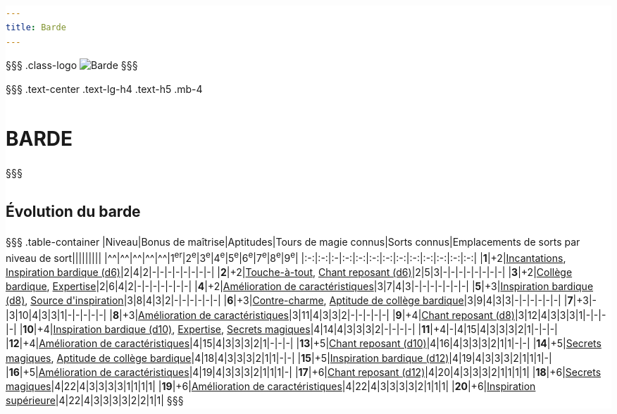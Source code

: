 ```yaml
---
title: Barde
---
```

§§§ .class-logo
![Barde](/barde.svg)
§§§

§§§ .text-center .text-lg-h4 .text-h5 .mb-4
# BARDE
§§§
## Évolution du barde
§§§ .table-container
|Niveau|Bonus de maîtrise|Aptitudes|Tours de magie connus|Sorts connus|Emplacements de sorts par niveau de sort|||||||||
|^^|^^|^^|^^|^^|1<sup>er</sup>|2<sup>e</sup>|3<sup>e</sup>|4<sup>e</sup>|5<sup>e</sup>|6<sup>e</sup>|7<sup>e</sup>|8<sup>e</sup>|9<sup>e</sup>|
|:-:|:-:|:-|:-:|:-:|:-:|:-:|:-:|:-:|:-:|:-:|:-:|:-:|
|**1**|+2|[Incantations](#incantations), [Inspiration bardique (d6)](#inspiration-bardique)|2|4|2|-|-|-|-|-|-|-|-|
|**2**|+2|[Touche-à-tout](#touche-a-tout), [Chant reposant (d6)](#chant-reposant)|2|5|3|-|-|-|-|-|-|-|-|
|**3**|+2|[Collège bardique](#college-bardique), [Expertise](#expertise)|2|6|4|2|-|-|-|-|-|-|-|
|**4**|+2|[Amélioration de caractéristiques](#amelioration-de-caracteristiques)|3|7|4|3|-|-|-|-|-|-|-|
|**5**|+3|[Inspiration bardique (d8)](#inspiration-bardique), [Source d'inspiration](#source-d-inspiration)|3|8|4|3|2|-|-|-|-|-|-|
|**6**|+3|[Contre-charme](#contre-charme), [Aptitude de collège bardique](#college-bardique)|3|9|4|3|3|-|-|-|-|-|-|
|**7**|+3|-|3|10|4|3|3|1|-|-|-|-|-|
|**8**|+3|[Amélioration de caractéristiques](#amelioration-de-caracteristiques)|3|11|4|3|3|2|-|-|-|-|-|
|**9**|+4|[Chant reposant (d8)](#chant-reposant)|3|12|4|3|3|3|1|-|-|-|-|
|**10**|+4|[Inspiration bardique (d10)](#inspiration-bardique), [Expertise](#expertise), [Secrets magiques](#secrets-magiques)|4|14|4|3|3|3|2|-|-|-|-|
|**11**|+4|-|4|15|4|3|3|3|2|1|-|-|-|
|**12**|+4|[Amélioration de caractéristiques](#amelioration-de-caracteristiques)|4|15|4|3|3|3|2|1|-|-|-|
|**13**|+5|[Chant reposant (d10)](#chant-reposant)|4|16|4|3|3|3|2|1|1|-|-|
|**14**|+5|[Secrets magiques](#secrets-magiques), [Aptitude de collège bardique](#college-bardique)|4|18|4|3|3|3|2|1|1|-|-|
|**15**|+5|[Inspiration bardique (d12)](#inspiration-bardique)|4|19|4|3|3|3|2|1|1|1|-|
|**16**|+5|[Amélioration de caractéristiques](#amelioration-de-caracteristiques)|4|19|4|3|3|3|2|1|1|1|-|
|**17**|+6|[Chant reposant (d12)](#chant-reposant)|4|20|4|3|3|3|2|1|1|1|1|
|**18**|+6|[Secrets magiques](#secrets-magiques)|4|22|4|3|3|3|3|1|1|1|1|
|**19**|+6|[Amélioration de caractéristiques](#amelioration-de-caracteristiques)|4|22|4|3|3|3|3|2|1|1|1|
|**20**|+6|[Inspiration supérieure](#inspiration-superieure)|4|22|4|3|3|3|3|2|2|1|1|
§§§

